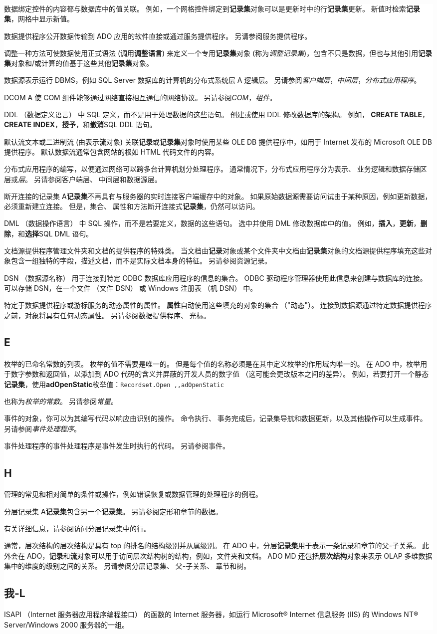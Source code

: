  数据绑定控件的内容都与数据库中的值关联。 例如，一个网格控件绑定到**记录集**对象可以是更新时中的行**记录集**更新。 新值时检索**记录集**，网格中显示新值。

 数据提供程序公开数据传输到 ADO 应用的软件直接或通过服务提供程序。 另请参阅服务提供程序。

 调整一种方法可使数据使用正式语法 (调用**调整语言**) 来定义一个专用**记录集**对象 (称为*调整记录集*)，包含不只是数据，但也与其他引用**记录集**对象和/或计算的值基于这些其他**记录集**对象。

 数据源表示运行 DBMS，例如 SQL Server 数据库的计算机的分布式系统层 A 逻辑层。 另请参阅*客户端层*，*中间层*，*分布式应用程序*。

 DCOM A 使 COM 组件能够通过网络直接相互通信的网络协议。 另请参阅*COM*，*组件*。

 DDL （数据定义语言） 中 SQL 定义，而不是用于处理数据的这些语句。 创建或使用 DDL 修改数据库的架构。 例如， **CREATE TABLE**， **CREATE INDEX**，**授予**，和**撤消**SQL DDL 语句。

 默认流文本或二进制流 (由表示**流**对象) 关联**记录**或**记录集**对象时使用某些 OLE DB 提供程序中，如用于 Internet 发布的 Microsoft OLE DB 提供程序。 默认数据流通常包含网站的根如 HTML 代码文件的内容。

 分布式应用程序的编写，以便通过网络可以跨多台计算机划分处理程序。 通常情况下，分布式应用程序分为表示、 业务逻辑和数据存储区层或*层*。 另请参阅客户端层、 中间层和数据源层。

 断开连接的记录集 A**记录集**不再具有与服务器的实时连接客户端缓存中的对象。 如果原始数据源需要访问试由于某种原因，例如更新数据，必须重新建立连接。 但是，集合、 属性和方法断开连接式**记录集**，仍然可以访问。

 DML （数据操作语言） 中 SQL 操作，而不是若要定义，数据的这些语句。 选中并使用 DML 修改数据库中的值。 例如，**插入**，**更新**，**删除**，和**选择**SQL DML 语句。

 文档源提供程序管理文件夹和文档的提供程序的特殊类。 当文档由**记录**对象或某个文件夹中文档由**记录集**对象的文档源提供程序填充这些对象包含一组独特的字段，描述文档，而不是实际文档本身的特征。 另请参阅资源记录。

 DSN （数据源名称） 用于连接到特定 ODBC 数据库应用程序的信息的集合。 ODBC 驱动程序管理器使用此信息来创建与数据库的连接。 可以存储 DSN，在一个文件 （文件 DSN） 或 Windows 注册表 （机 DSN） 中。

 特定于数据提供程序或游标服务的动态属性的属性。 **属性**自动使用这些填充的对象的集合 （"动态"）。 连接到数据源通过特定数据提供程序之前，对象将具有任何动态属性。 另请参阅数据提供程序、 光标。

## <a name="e"></a>E
 枚举的已命名常数的列表。 枚举的值不需要是唯一的。 但是每个值的名称必须是在其中定义枚举的作用域内唯一的。 在 ADO 中，枚举用于数字参数和返回值，以添加到 ADO 代码的含义并屏蔽的开发人员的数字值 （这可能会更改版本之间的差异）。 例如，若要打开一个静态**记录集**，使用**adOpenStatic**枚举值：`Recordset.Open ,,adOpenStatic`

 也称为*枚举的常数*。 另请参阅*常量*。

 事件的对象，你可以为其编写代码以响应由识别的操作。 命令执行、 事务完成后，记录集导航和数据更新，以及其他操作可以生成事件。 另请参阅*事件处理程序*。

 事件处理程序的事件处理程序是事件发生时执行的代码。 另请参阅事件。

## <a name="h"></a>H
 管理的常见和相对简单的条件或操作，例如错误恢复或数据管理的处理程序的例程。

 分层记录集 A**记录集**包含另一个**记录集**。 另请参阅定形和章节的数据。

 有关详细信息，请参阅[访问分层记录集中的行](../ado/guide/data/accessing-rows-in-a-hierarchical-recordset.md)。

 通常，层次结构的层次结构是具有 top 的排名的结构级别并从属级别。 在 ADO 中，分层**记录集**用于表示一条记录和章节的父-子关系。 此外会在 ADO，**记录**和**流**对象可以用于访问层次结构树的结构，例如，文件夹和文档。 ADO MD 还包括**层次结构**对象来表示 OLAP 多维数据集中的维度的级别之间的关系。 另请参阅分层记录集、 父-子关系、 章节和树。

## <a name="i-l"></a>我-L
 ISAPI （Internet 服务器应用程序编程接口） 的函数的 Internet 服务器，如运行 Microsoft® Internet 信息服务 (IIS) 的 Windows NT® Server/Windows 2000 服务器的一组。

